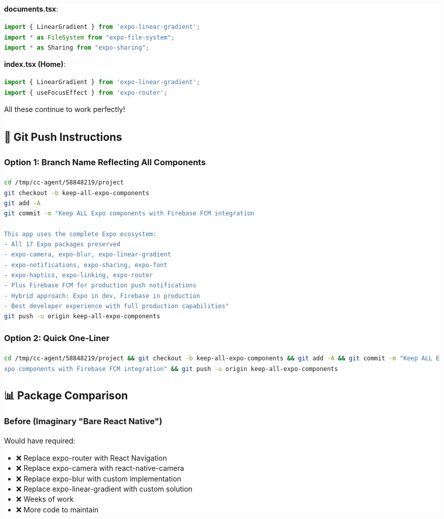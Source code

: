 **documents.tsx**:
```typescript
import { LinearGradient } from 'expo-linear-gradient';
import * as FileSystem from "expo-file-system";
import * as Sharing from "expo-sharing";
```

**index.tsx (Home)**:
```typescript
import { LinearGradient } from 'expo-linear-gradient';
import { useFocusEffect } from 'expo-router';
```

All these continue to work perfectly!

## 🚀 Git Push Instructions

### Option 1: Branch Name Reflecting All Components

```bash
cd /tmp/cc-agent/58848219/project
git checkout -b keep-all-expo-components
git add -A
git commit -m "Keep ALL Expo components with Firebase FCM integration

This app uses the complete Expo ecosystem:
- All 17 Expo packages preserved
- expo-camera, expo-blur, expo-linear-gradient
- expo-notifications, expo-sharing, expo-font
- expo-haptics, expo-linking, expo-router
- Plus Firebase FCM for production push notifications
- Hybrid approach: Expo in dev, Firebase in production
- Best developer experience with full production capabilities"
git push -u origin keep-all-expo-components
```

### Option 2: Quick One-Liner

```bash
cd /tmp/cc-agent/58848219/project && git checkout -b keep-all-expo-components && git add -A && git commit -m "Keep ALL Expo components with Firebase FCM integration" && git push -u origin keep-all-expo-components
```

## 📊 Package Comparison

### Before (Imaginary "Bare React Native")
Would have required:
- ❌ Replace expo-router with React Navigation
- ❌ Replace expo-camera with react-native-camera
- ❌ Replace expo-blur with custom implementation
- ❌ Replace expo-linear-gradient with custom solution
- ❌ Weeks of work
- ❌ More code to maintain
